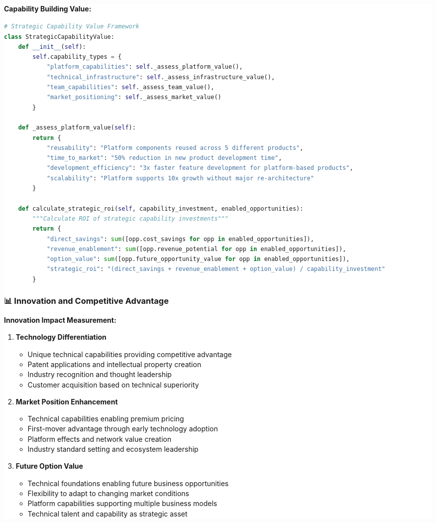 **Capability Building Value:**

```python
# Strategic Capability Value Framework
class StrategicCapabilityValue:
    def __init__(self):
        self.capability_types = {
            "platform_capabilities": self._assess_platform_value(),
            "technical_infrastructure": self._assess_infrastructure_value(),
            "team_capabilities": self._assess_team_value(),
            "market_positioning": self._assess_market_value()
        }
    
    def _assess_platform_value(self):
        return {
            "reusability": "Platform components reused across 5 different products",
            "time_to_market": "50% reduction in new product development time",
            "development_efficiency": "3x faster feature development for platform-based products",
            "scalability": "Platform supports 10x growth without major re-architecture"
        }
    
    def calculate_strategic_roi(self, capability_investment, enabled_opportunities):
        """Calculate ROI of strategic capability investments"""
        return {
            "direct_savings": sum([opp.cost_savings for opp in enabled_opportunities]),
            "revenue_enablement": sum([opp.revenue_potential for opp in enabled_opportunities]),
            "option_value": sum([opp.future_opportunity_value for opp in enabled_opportunities]),
            "strategic_roi": "(direct_savings + revenue_enablement + option_value) / capability_investment"
        }
```

### 📊 Innovation and Competitive Advantage

**Innovation Impact Measurement:**

1. **Technology Differentiation**
   - Unique technical capabilities providing competitive advantage
   - Patent applications and intellectual property creation
   - Industry recognition and thought leadership
   - Customer acquisition based on technical superiority

2. **Market Position Enhancement**
   - Technical capabilities enabling premium pricing
   - First-mover advantage through early technology adoption
   - Platform effects and network value creation
   - Industry standard setting and ecosystem leadership

3. **Future Option Value**
   - Technical foundations enabling future business opportunities
   - Flexibility to adapt to changing market conditions
   - Platform capabilities supporting multiple business models
   - Technical talent and capability as strategic asset
